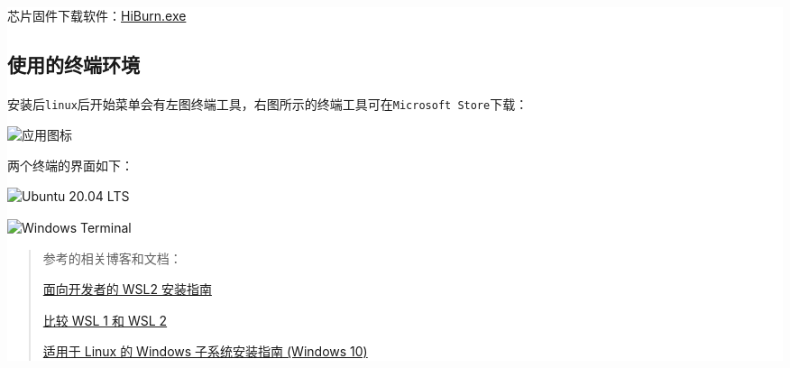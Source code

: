 芯片固件下载软件：[HiBurn.exe](https://github.com/XiaoPb/HiBurn)



## 使用的终端环境

安装后`linux`后开始菜单会有左图终端工具，右图所示的终端工具可在`Microsoft Store`下载：

![应用图标](https://i.loli.net/2020/12/14/nW9HJNs7PgUFtwB.png)

两个终端的界面如下：

![Ubuntu 20.04 LTS](https://i.loli.net/2020/12/14/LxSIEH1fzmkK429.png)

![Windows Terminal](https://i.loli.net/2020/12/14/DYm8xIqVgkotnji.png)

>参考的相关博客和文档：
>
>[面向开发者的 WSL2 安装指南](https://zhuanlan.zhihu.com/p/145488247)
>
>[比较 WSL 1 和 WSL 2](https://docs.microsoft.com/zh-cn/windows/wsl/compare-versions)
>
>[适用于 Linux 的 Windows 子系统安装指南 (Windows 10)](https://docs.microsoft.com/zh-cn/windows/wsl/install-win10)













